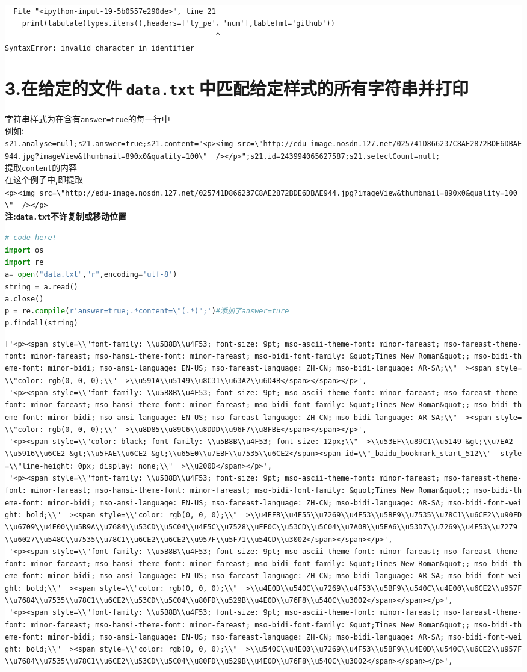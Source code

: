 
      File "<ipython-input-19-5b0557e290de>", line 21
        print(tabulate(types.items(),headers=['ty_pe'，'num'],tablefmt='github'))
                                                     ^
    SyntaxError: invalid character in identifier
    


# 3.在给定的文件 `data.txt` 中匹配给定样式的所有字符串并打印
字符串样式为在含有`answer=true`的每一行中 <br>
例如:<br> `s21.analyse=null;s21.answer=true;s21.content="<p><img src=\"http://edu-image.nosdn.127.net/025741D866237C8AE2872BDE6DBAE944.jpg?imageView&thumbnail=890x0&quality=100\"  /></p>";s21.id=243994065627587;s21.selectCount=null;
`<br>
提取`content`的内容<br>
在这个例子中,即提取<br>`<p><img src=\"http://edu-image.nosdn.127.net/025741D866237C8AE2872BDE6DBAE944.jpg?imageView&thumbnail=890x0&quality=100\"  /></p>`<br>
**注:`data.txt`不许复制或移动位置**


```python
# code here!
import os
import re
a= open("data.txt","r",encoding='utf-8')
string = a.read()
a.close()
p = re.compile(r'answer=true;.*content=\"(.*)";')#添加了answer=ture
p.findall(string)

```




    ['<p><span style=\\"font-family: \\u5B8B\\u4F53; font-size: 9pt; mso-ascii-theme-font: minor-fareast; mso-fareast-theme-font: minor-fareast; mso-hansi-theme-font: minor-fareast; mso-bidi-font-family: &quot;Times New Roman&quot;; mso-bidi-theme-font: minor-bidi; mso-ansi-language: EN-US; mso-fareast-language: ZH-CN; mso-bidi-language: AR-SA;\\"  ><span style=\\"color: rgb(0, 0, 0);\\"  >\\u591A\\u5149\\u8C31\\u63A2\\u6D4B</span></span></p>',
     '<p><span style=\\"font-family: \\u5B8B\\u4F53; font-size: 9pt; mso-ascii-theme-font: minor-fareast; mso-fareast-theme-font: minor-fareast; mso-hansi-theme-font: minor-fareast; mso-bidi-font-family: &quot;Times New Roman&quot;; mso-bidi-theme-font: minor-bidi; mso-ansi-language: EN-US; mso-fareast-language: ZH-CN; mso-bidi-language: AR-SA;\\"  ><span style=\\"color: rgb(0, 0, 0);\\"  >\\u8D85\\u89C6\\u8DDD\\u96F7\\u8FBE</span></span></p>',
     '<p><span style=\\"color: black; font-family: \\u5B8B\\u4F53; font-size: 12px;\\"  >\\u53EF\\u89C1\\u5149-&gt;\\u7EA2\\u5916\\u6CE2-&gt;\\u5FAE\\u6CE2-&gt;\\u65E0\\u7EBF\\u7535\\u6CE2</span><span id=\\"_baidu_bookmark_start_512\\"  style=\\"line-height: 0px; display: none;\\"  >\\u200D</span></p>',
     '<p><span style=\\"font-family: \\u5B8B\\u4F53; font-size: 9pt; mso-ascii-theme-font: minor-fareast; mso-fareast-theme-font: minor-fareast; mso-hansi-theme-font: minor-fareast; mso-bidi-font-family: &quot;Times New Roman&quot;; mso-bidi-theme-font: minor-bidi; mso-ansi-language: EN-US; mso-fareast-language: ZH-CN; mso-bidi-language: AR-SA; mso-bidi-font-weight: bold;\\"  ><span style=\\"color: rgb(0, 0, 0);\\"  >\\u4EFB\\u4F55\\u7269\\u4F53\\u5BF9\\u7535\\u78C1\\u6CE2\\u90FD\\u6709\\u4E00\\u5B9A\\u7684\\u53CD\\u5C04\\u4F5C\\u7528\\uFF0C\\u53CD\\u5C04\\u7A0B\\u5EA6\\u53D7\\u7269\\u4F53\\u7279\\u6027\\u548C\\u7535\\u78C1\\u6CE2\\u6CE2\\u957F\\u5F71\\u54CD\\u3002</span></span></p>',
     '<p><span style=\\"font-family: \\u5B8B\\u4F53; font-size: 9pt; mso-ascii-theme-font: minor-fareast; mso-fareast-theme-font: minor-fareast; mso-hansi-theme-font: minor-fareast; mso-bidi-font-family: &quot;Times New Roman&quot;; mso-bidi-theme-font: minor-bidi; mso-ansi-language: EN-US; mso-fareast-language: ZH-CN; mso-bidi-language: AR-SA; mso-bidi-font-weight: bold;\\"  ><span style=\\"color: rgb(0, 0, 0);\\"  >\\u4E0D\\u540C\\u7269\\u4F53\\u5BF9\\u540C\\u4E00\\u6CE2\\u957F\\u7684\\u7535\\u78C1\\u6CE2\\u53CD\\u5C04\\u80FD\\u529B\\u4E0D\\u76F8\\u540C\\u3002</span></span></p>',
     '<p><span style=\\"font-family: \\u5B8B\\u4F53; font-size: 9pt; mso-ascii-theme-font: minor-fareast; mso-fareast-theme-font: minor-fareast; mso-hansi-theme-font: minor-fareast; mso-bidi-font-family: &quot;Times New Roman&quot;; mso-bidi-theme-font: minor-bidi; mso-ansi-language: EN-US; mso-fareast-language: ZH-CN; mso-bidi-language: AR-SA; mso-bidi-font-weight: bold;\\"  ><span style=\\"color: rgb(0, 0, 0);\\"  >\\u540C\\u4E00\\u7269\\u4F53\\u5BF9\\u4E0D\\u540C\\u6CE2\\u957F\\u7684\\u7535\\u78C1\\u6CE2\\u53CD\\u5C04\\u80FD\\u529B\\u4E0D\\u76F8\\u540C\\u3002</span></span></p>',
